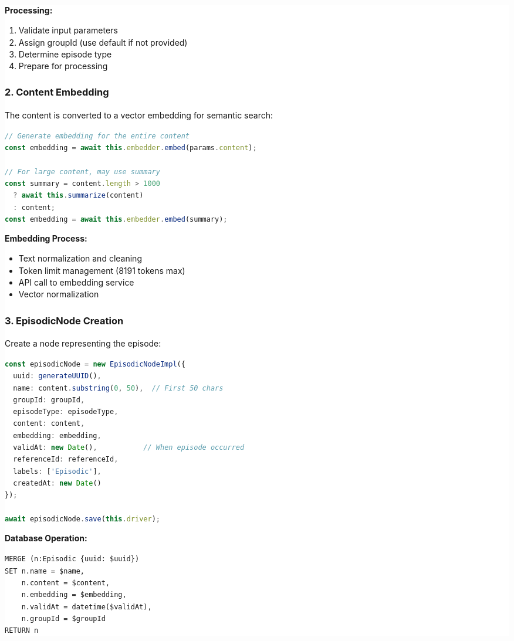 **Processing:**
1. Validate input parameters
2. Assign groupId (use default if not provided)
3. Determine episode type
4. Prepare for processing

### 2. Content Embedding

The content is converted to a vector embedding for semantic search:

```typescript
// Generate embedding for the entire content
const embedding = await this.embedder.embed(params.content);

// For large content, may use summary
const summary = content.length > 1000 
  ? await this.summarize(content)
  : content;
const embedding = await this.embedder.embed(summary);
```

**Embedding Process:**
- Text normalization and cleaning
- Token limit management (8191 tokens max)
- API call to embedding service
- Vector normalization

### 3. EpisodicNode Creation

Create a node representing the episode:

```typescript
const episodicNode = new EpisodicNodeImpl({
  uuid: generateUUID(),
  name: content.substring(0, 50),  // First 50 chars
  groupId: groupId,
  episodeType: episodeType,
  content: content,
  embedding: embedding,
  validAt: new Date(),           // When episode occurred
  referenceId: referenceId,
  labels: ['Episodic'],
  createdAt: new Date()
});

await episodicNode.save(this.driver);
```

**Database Operation:**
```cypher
MERGE (n:Episodic {uuid: $uuid})
SET n.name = $name,
    n.content = $content,
    n.embedding = $embedding,
    n.validAt = datetime($validAt),
    n.groupId = $groupId
RETURN n
```
